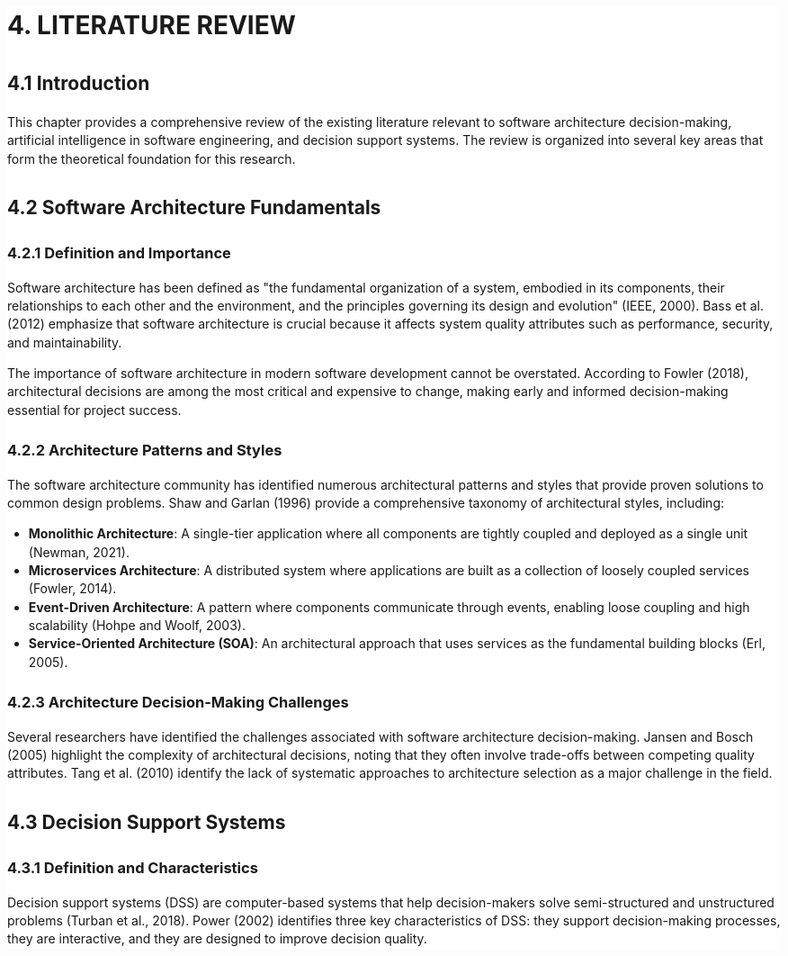 # 4. LITERATURE REVIEW

## 4.1 Introduction

This chapter provides a comprehensive review of the existing literature relevant to software architecture decision-making, artificial intelligence in software engineering, and decision support systems. The review is organized into several key areas that form the theoretical foundation for this research.

## 4.2 Software Architecture Fundamentals

### 4.2.1 Definition and Importance

Software architecture has been defined as "the fundamental organization of a system, embodied in its components, their relationships to each other and the environment, and the principles governing its design and evolution" (IEEE, 2000). Bass et al. (2012) emphasize that software architecture is crucial because it affects system quality attributes such as performance, security, and maintainability.

The importance of software architecture in modern software development cannot be overstated. According to Fowler (2018), architectural decisions are among the most critical and expensive to change, making early and informed decision-making essential for project success.

### 4.2.2 Architecture Patterns and Styles

The software architecture community has identified numerous architectural patterns and styles that provide proven solutions to common design problems. Shaw and Garlan (1996) provide a comprehensive taxonomy of architectural styles, including:

- **Monolithic Architecture**: A single-tier application where all components are tightly coupled and deployed as a single unit (Newman, 2021).
- **Microservices Architecture**: A distributed system where applications are built as a collection of loosely coupled services (Fowler, 2014).
- **Event-Driven Architecture**: A pattern where components communicate through events, enabling loose coupling and high scalability (Hohpe and Woolf, 2003).
- **Service-Oriented Architecture (SOA)**: An architectural approach that uses services as the fundamental building blocks (Erl, 2005).

### 4.2.3 Architecture Decision-Making Challenges

Several researchers have identified the challenges associated with software architecture decision-making. Jansen and Bosch (2005) highlight the complexity of architectural decisions, noting that they often involve trade-offs between competing quality attributes. Tang et al. (2010) identify the lack of systematic approaches to architecture selection as a major challenge in the field.

## 4.3 Decision Support Systems

### 4.3.1 Definition and Characteristics

Decision support systems (DSS) are computer-based systems that help decision-makers solve semi-structured and unstructured problems (Turban et al., 2018). Power (2002) identifies three key characteristics of DSS: they support decision-making processes, they are interactive, and they are designed to improve decision quality.
